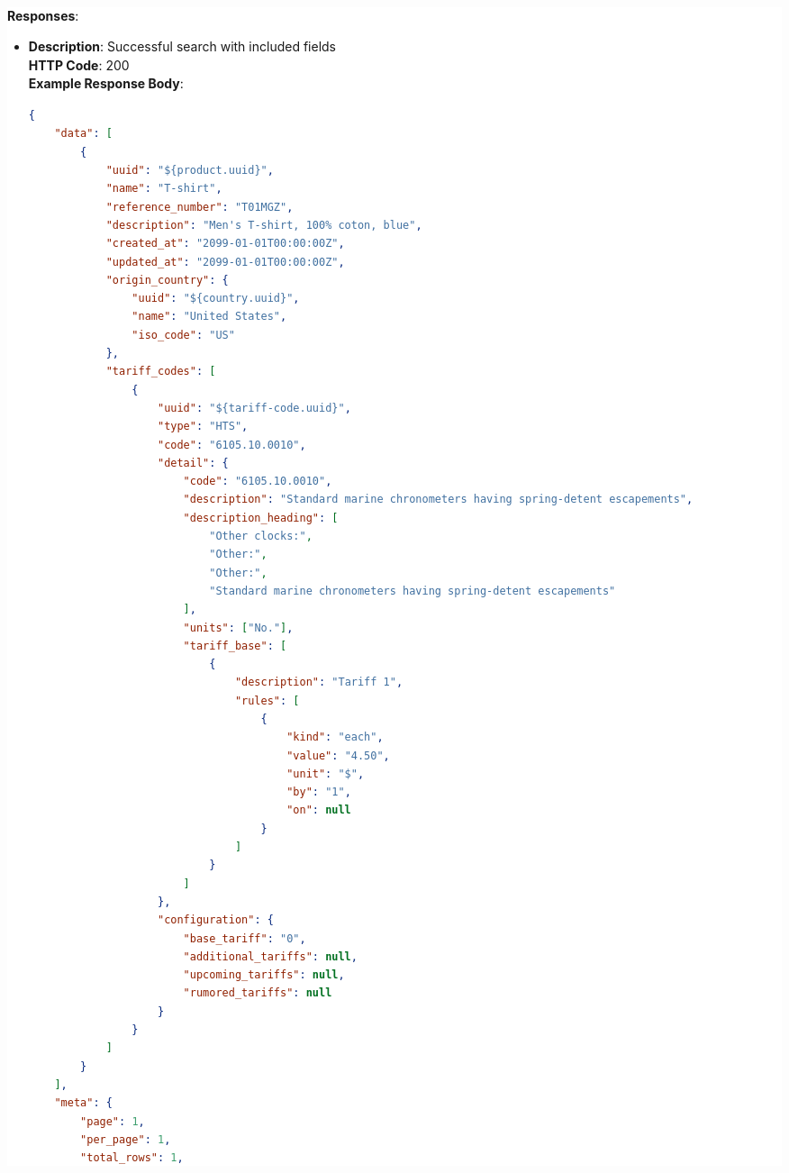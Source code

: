   **Responses**:

  - **Description**: Successful search with included fields \
    **HTTP Code**: 200 \
    **Example Response Body**:
    ```json
    {
        "data": [
            {
                "uuid": "${product.uuid}",
                "name": "T-shirt",
                "reference_number": "T01MGZ",
                "description": "Men's T-shirt, 100% coton, blue",
                "created_at": "2099-01-01T00:00:00Z",
                "updated_at": "2099-01-01T00:00:00Z",
                "origin_country": {
                    "uuid": "${country.uuid}",
                    "name": "United States",
                    "iso_code": "US"
                },
                "tariff_codes": [
                    {
                        "uuid": "${tariff-code.uuid}",
                        "type": "HTS",
                        "code": "6105.10.0010",
                        "detail": {
                            "code": "6105.10.0010",
                            "description": "Standard marine chronometers having spring-detent escapements",
                            "description_heading": [
                                "Other clocks:",
                                "Other:",
                                "Other:",
                                "Standard marine chronometers having spring-detent escapements"
                            ],
                            "units": ["No."],
                            "tariff_base": [
                                {
                                    "description": "Tariff 1",
                                    "rules": [
                                        {
                                            "kind": "each",
                                            "value": "4.50",
                                            "unit": "$",
                                            "by": "1",
                                            "on": null
                                        }
                                    ]
                                }
                            ]
                        },
                        "configuration": {
                            "base_tariff": "0",
                            "additional_tariffs": null,
                            "upcoming_tariffs": null,
                            "rumored_tariffs": null
                        }
                    }
                ]
            }
        ],
        "meta": {
            "page": 1,
            "per_page": 1,
            "total_rows": 1,